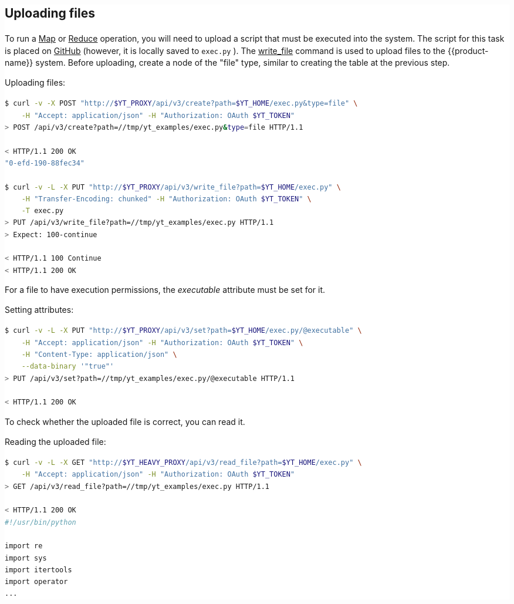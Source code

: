 ## Uploading files

To run a [Map](../../../user-guide/data-processing/operations/map.md) or [Reduce](../../../user-guide/data-processing/operations/reduce.md) operation, you will need to upload a script that must be executed into the system. The script for this task is placed on [GitHub](https://github.com/ytsaurus/ytsaurus/tree/main/yt/cpp/mapreduce/examples/python-misc/http_proxy.py) (however, it is locally saved to `exec.py` ). The [write_file](../../../api/commands.md#write_table) command is used to upload files to the {{product-name}} system. Before uploading, create a node of the "file" type, similar to creating the table at the previous step.

Uploading files:

```bash
$ curl -v -X POST "http://$YT_PROXY/api/v3/create?path=$YT_HOME/exec.py&type=file" \
    -H "Accept: application/json" -H "Authorization: OAuth $YT_TOKEN"
> POST /api/v3/create?path=//tmp/yt_examples/exec.py&type=file HTTP/1.1

< HTTP/1.1 200 OK
"0-efd-190-88fec34"

$ curl -v -L -X PUT "http://$YT_PROXY/api/v3/write_file?path=$YT_HOME/exec.py" \
    -H "Transfer-Encoding: chunked" -H "Authorization: OAuth $YT_TOKEN" \
    -T exec.py
> PUT /api/v3/write_file?path=//tmp/yt_examples/exec.py HTTP/1.1
> Expect: 100-continue

< HTTP/1.1 100 Continue
< HTTP/1.1 200 OK
```

For a file to have execution permissions, the *executable* attribute must be set for it.

Setting attributes:

```bash
$ curl -v -L -X PUT "http://$YT_PROXY/api/v3/set?path=$YT_HOME/exec.py/@executable" \
    -H "Accept: application/json" -H "Authorization: OAuth $YT_TOKEN" \
    -H "Content-Type: application/json" \
    --data-binary '"true"'
> PUT /api/v3/set?path=//tmp/yt_examples/exec.py/@executable HTTP/1.1

< HTTP/1.1 200 OK
```

To check whether the uploaded file is correct, you can read it.

Reading the uploaded file:

```bash
$ curl -v -L -X GET "http://$YT_HEAVY_PROXY/api/v3/read_file?path=$YT_HOME/exec.py" \
    -H "Accept: application/json" -H "Authorization: OAuth $YT_TOKEN"
> GET /api/v3/read_file?path=//tmp/yt_examples/exec.py HTTP/1.1

< HTTP/1.1 200 OK
#!/usr/bin/python

import re
import sys
import itertools
import operator
...
```
